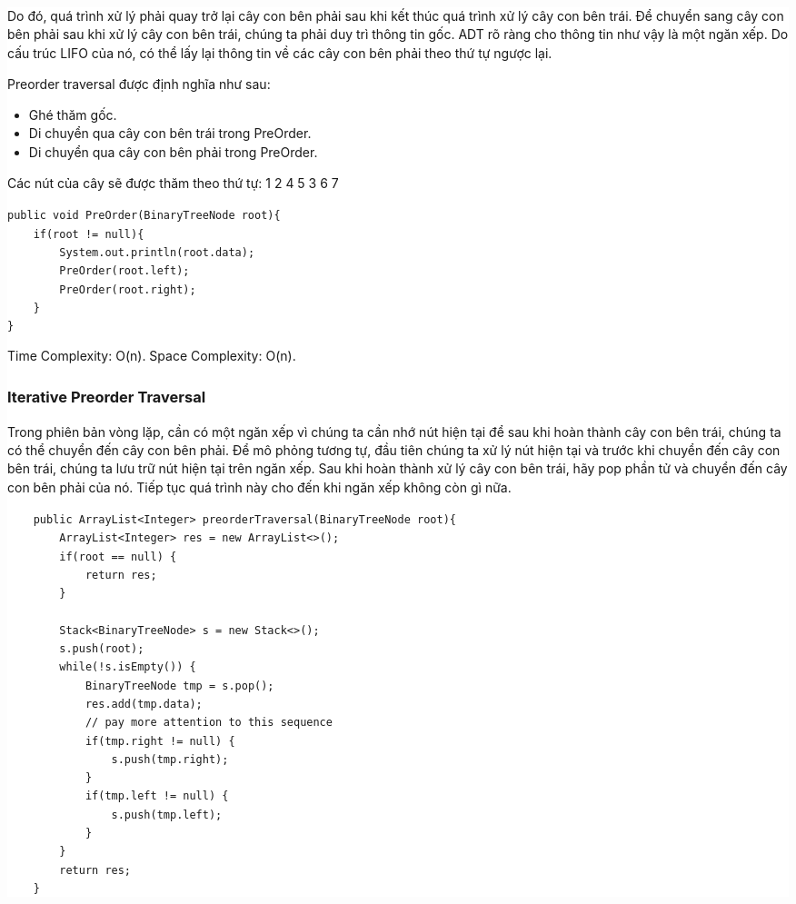 Do đó, quá trình xử lý phải quay trở lại cây con bên phải sau khi kết thúc quá trình xử lý cây con bên trái. Để chuyển sang cây con bên phải sau khi xử lý cây con bên trái, chúng ta phải duy trì thông tin gốc. ADT rõ ràng cho thông tin như vậy là một ngăn xếp. Do cấu trúc LIFO của nó, có thể lấy lại thông tin về các cây con bên phải theo thứ tự ngược lại.

Preorder traversal được định nghĩa như sau:
* Ghé thăm gốc.
* Di chuyển qua cây con bên trái trong PreOrder.
* Di chuyển qua cây con bên phải trong PreOrder.

Các nút của cây sẽ được thăm theo thứ tự: 1 2 4 5 3 6 7

```
public void PreOrder(BinaryTreeNode root){
    if(root != null){
        System.out.println(root.data);
        PreOrder(root.left);
        PreOrder(root.right);
    }
}
```

Time Complexity: O(n). Space Complexity: O(n).

### Iterative Preorder Traversal
Trong phiên bản vòng lặp, cần có một ngăn xếp vì chúng ta cần nhớ nút hiện tại để sau khi hoàn thành cây con bên trái, chúng ta có thể chuyển đến cây con bên phải. Để mô phỏng tương tự, đầu tiên chúng ta xử lý nút hiện tại và trước khi chuyển đến cây con bên trái, chúng ta lưu trữ nút hiện tại trên ngăn xếp. Sau khi hoàn thành xử lý cây con bên trái, hãy pop phần tử và chuyển đến cây con bên phải của nó. Tiếp tục quá trình này cho đến khi ngăn xếp không còn gì nữa.

```
	public ArrayList<Integer> preorderTraversal(BinaryTreeNode root){
		ArrayList<Integer> res = new ArrayList<>();
		if(root == null) {
			return res;
		}
		
		Stack<BinaryTreeNode> s = new Stack<>();
		s.push(root);
		while(!s.isEmpty()) {
			BinaryTreeNode tmp = s.pop();
			res.add(tmp.data);
			// pay more attention to this sequence
			if(tmp.right != null) {
				s.push(tmp.right);
			}
			if(tmp.left != null) {
				s.push(tmp.left);
			}
		}
		return res;
	}
```
